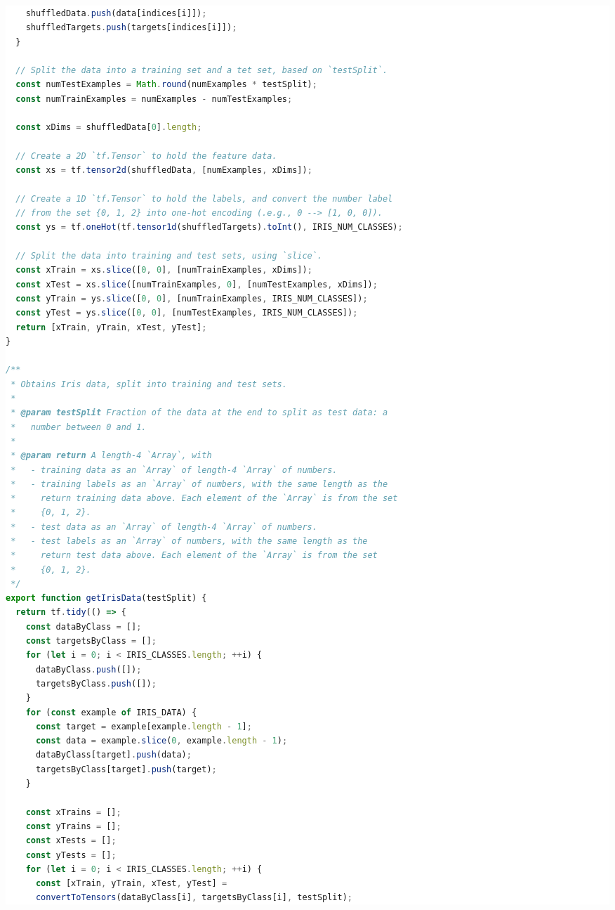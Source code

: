 ```js
    shuffledData.push(data[indices[i]]);
    shuffledTargets.push(targets[indices[i]]);
  }

  // Split the data into a training set and a tet set, based on `testSplit`.
  const numTestExamples = Math.round(numExamples * testSplit);
  const numTrainExamples = numExamples - numTestExamples;

  const xDims = shuffledData[0].length;

  // Create a 2D `tf.Tensor` to hold the feature data.
  const xs = tf.tensor2d(shuffledData, [numExamples, xDims]);

  // Create a 1D `tf.Tensor` to hold the labels, and convert the number label
  // from the set {0, 1, 2} into one-hot encoding (.e.g., 0 --> [1, 0, 0]).
  const ys = tf.oneHot(tf.tensor1d(shuffledTargets).toInt(), IRIS_NUM_CLASSES);

  // Split the data into training and test sets, using `slice`.
  const xTrain = xs.slice([0, 0], [numTrainExamples, xDims]);
  const xTest = xs.slice([numTrainExamples, 0], [numTestExamples, xDims]);
  const yTrain = ys.slice([0, 0], [numTrainExamples, IRIS_NUM_CLASSES]);
  const yTest = ys.slice([0, 0], [numTestExamples, IRIS_NUM_CLASSES]);
  return [xTrain, yTrain, xTest, yTest];
}

/**
 * Obtains Iris data, split into training and test sets.
 *
 * @param testSplit Fraction of the data at the end to split as test data: a
 *   number between 0 and 1.
 *
 * @param return A length-4 `Array`, with
 *   - training data as an `Array` of length-4 `Array` of numbers.
 *   - training labels as an `Array` of numbers, with the same length as the
 *     return training data above. Each element of the `Array` is from the set
 *     {0, 1, 2}.
 *   - test data as an `Array` of length-4 `Array` of numbers.
 *   - test labels as an `Array` of numbers, with the same length as the
 *     return test data above. Each element of the `Array` is from the set
 *     {0, 1, 2}.
 */
export function getIrisData(testSplit) {
  return tf.tidy(() => {
    const dataByClass = [];
    const targetsByClass = [];
    for (let i = 0; i < IRIS_CLASSES.length; ++i) {
      dataByClass.push([]);
      targetsByClass.push([]);
    }
    for (const example of IRIS_DATA) {
      const target = example[example.length - 1];
      const data = example.slice(0, example.length - 1);
      dataByClass[target].push(data);
      targetsByClass[target].push(target);
    }

    const xTrains = [];
    const yTrains = [];
    const xTests = [];
    const yTests = [];
    for (let i = 0; i < IRIS_CLASSES.length; ++i) {
      const [xTrain, yTrain, xTest, yTest] =
      convertToTensors(dataByClass[i], targetsByClass[i], testSplit);
```